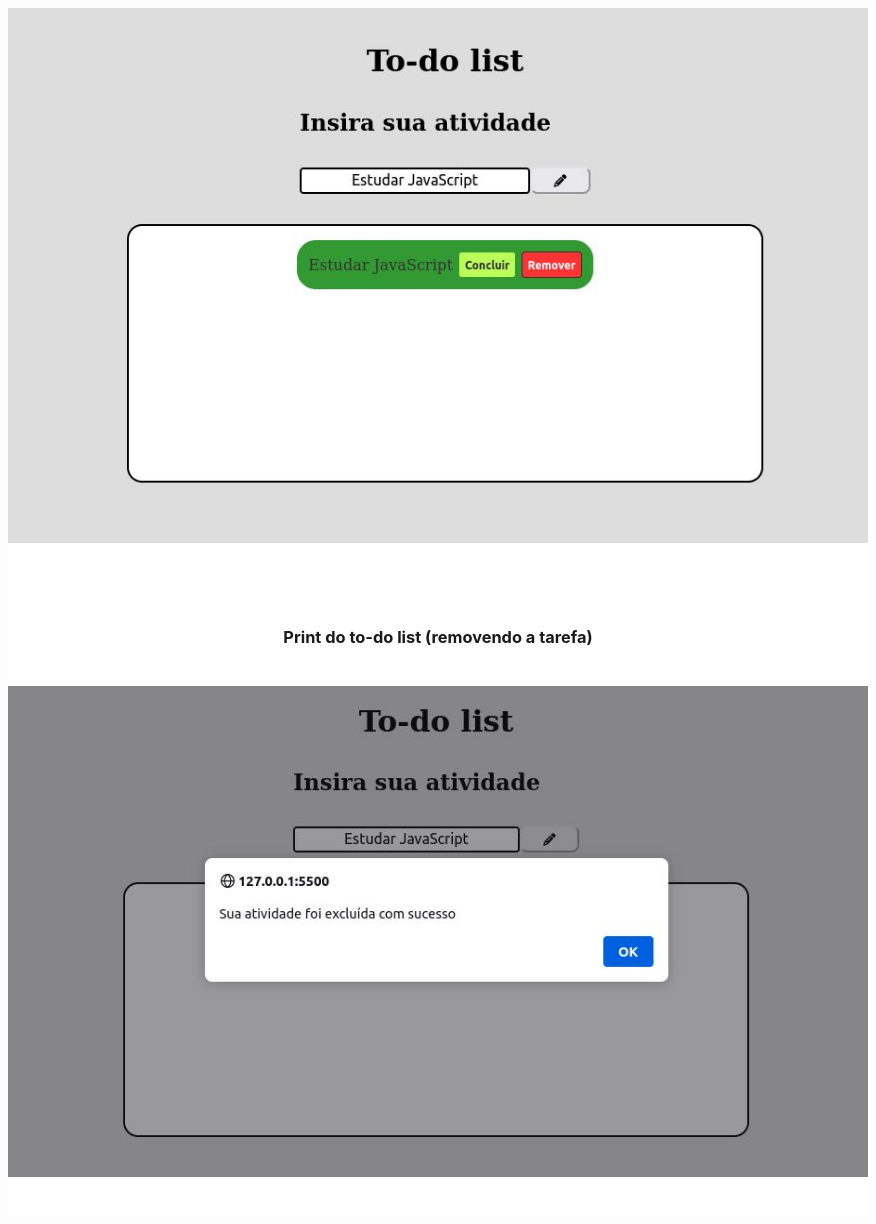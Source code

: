   <img src="./assets/print3.jpg" width="100%">
</p>
<br>

<br>
<h3 align="center">Print do to-do list (removendo a tarefa) </h3>
<p align="center">
<br>
  <img src="./assets/print4.jpg" width="100%">
</p>
<br>
